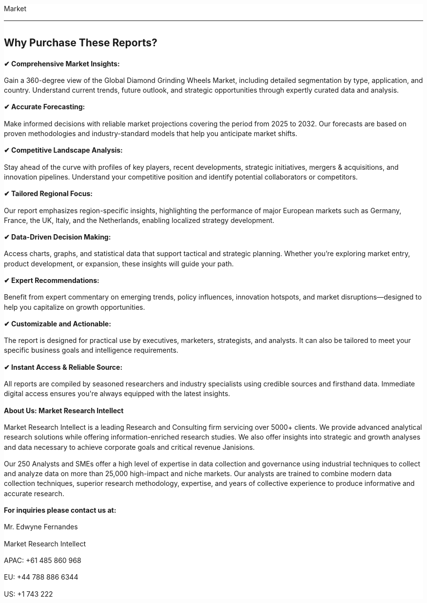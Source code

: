 Market</a></span></p></blockquote><hr /><h2>Why Purchase These Reports?</h2><p><strong>✔ Comprehensive Market Insights:</strong></p><p>Gain a 360-degree view of the Global Diamond Grinding Wheels Market, including detailed segmentation by type, application, and country. Understand current trends, future outlook, and strategic opportunities through expertly curated data and analysis.</p><p><strong>✔ Accurate Forecasting:</strong></p><p>Make informed decisions with reliable market projections covering the period from 2025 to 2032. Our forecasts are based on proven methodologies and industry-standard models that help you anticipate market shifts.</p><p><strong>✔ Competitive Landscape Analysis:</strong></p><p>Stay ahead of the curve with profiles of key players, recent developments, strategic initiatives, mergers &amp; acquisitions, and innovation pipelines. Understand your competitive position and identify potential collaborators or competitors.</p><p><strong>✔ Tailored Regional Focus:</strong></p><p>Our report emphasizes region-specific insights, highlighting the performance of major European markets such as Germany, France, the UK, Italy, and the Netherlands, enabling localized strategy development.</p><p><strong>✔ Data-Driven Decision Making:</strong></p><p>Access charts, graphs, and statistical data that support tactical and strategic planning. Whether you&rsquo;re exploring market entry, product development, or expansion, these insights will guide your path.</p><p><strong>✔ Expert Recommendations:</strong></p><p>Benefit from expert commentary on emerging trends, policy influences, innovation hotspots, and market disruptions&mdash;designed to help you capitalize on growth opportunities.</p><p><strong>✔ Customizable and Actionable:</strong></p><p>The report is designed for practical use by executives, marketers, strategists, and analysts. It can also be tailored to meet your specific business goals and intelligence requirements.</p><p><strong>✔ Instant Access &amp; Reliable Source:</strong></p><p>All reports are compiled by seasoned researchers and industry specialists using credible sources and firsthand data. Immediate digital access ensures you're always equipped with the latest insights.</p><p><strong><span class="font-[700]">About Us: Market Research Intellect</span></strong></p><p><span class="">Market Research Intellect is a leading Research and Consulting firm servicing over 5000+ clients. We provide advanced analytical research solutions while offering information-enriched research studies.&nbsp;</span>We also offer insights into strategic and growth analyses and data necessary to achieve corporate goals and critical revenue Janisions.</p><p><span class="">Our 250 Analysts and SMEs offer a high level of expertise in data collection and governance using industrial techniques to collect and analyze data on more than 25,000 high-impact and niche markets. Our analysts are trained to combine modern data collection techniques, superior research methodology, expertise, and years of collective experience to produce informative and accurate research.</span></p><p><strong>For inquiries please contact us at:</strong></p><p>Mr. Edwyne Fernandes</p><p>Market Research Intellect</p><p>APAC: +61 485 860 968</p><p>EU: +44 788 886 6344</p><p>US: +1 743 222